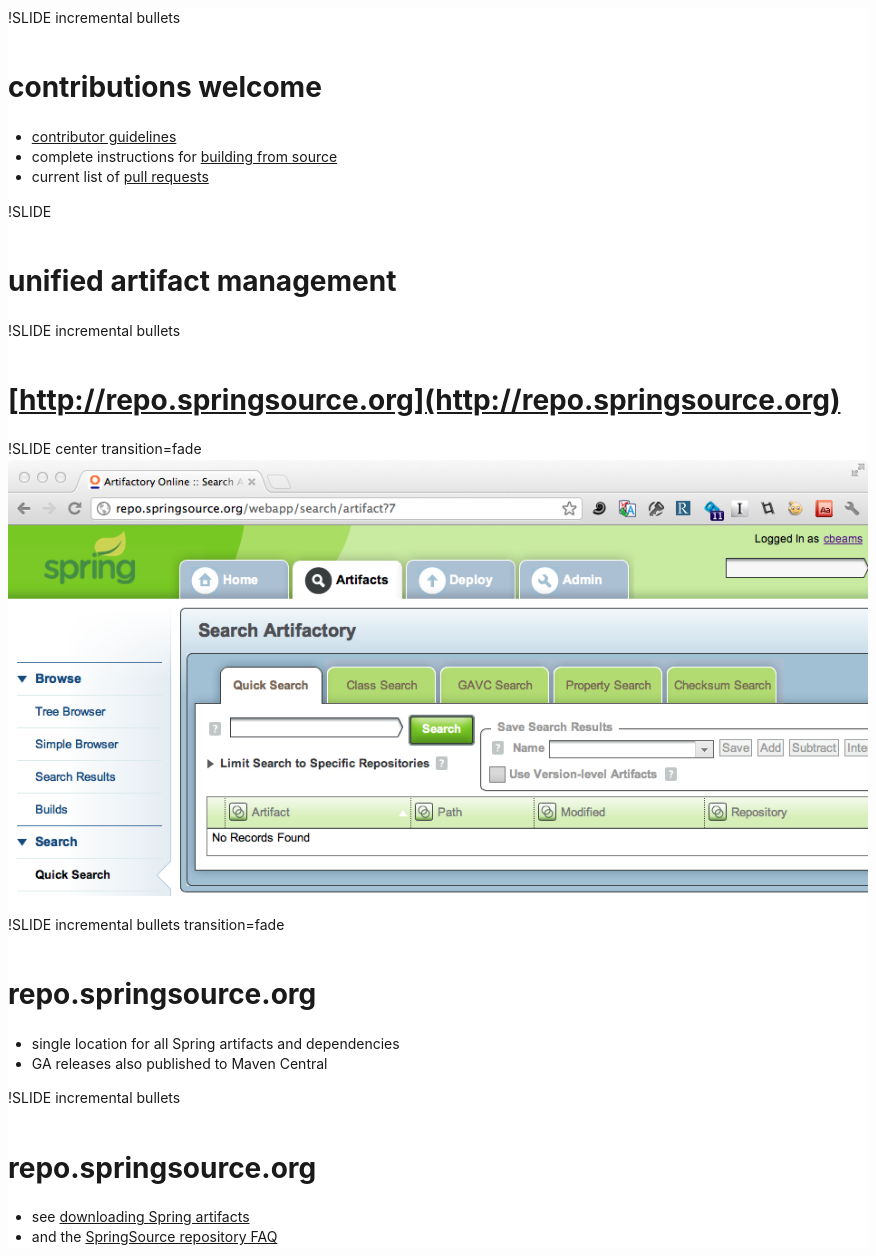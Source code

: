 !SLIDE incremental bullets
# contributions welcome
* [contributor guidelines](https://github.com/SpringSource/spring-framework/wiki/Contributor-guidelines)
* complete instructions for [building from source](https://github.com/SpringSource/spring-framework#building_from_source)
* current list of [pull requests](https://github.com/SpringSource/spring-framework/pulls)

!SLIDE
# unified artifact management

!SLIDE incremental bullets
# [http://repo.springsource.org](http://repo.springsource.org)

!SLIDE center transition=fade
![repo.png](repo.png)

!SLIDE incremental bullets transition=fade
# repo.springsource.org
* single location for all Spring artifacts and dependencies
* GA releases also published to Maven Central

!SLIDE incremental bullets
# repo.springsource.org
* see [downloading Spring artifacts](https://github.com/SpringSource/spring-framework/wiki/Downloading-Spring-artifacts)
* and the [SpringSource repository FAQ](https://github.com/SpringSource/spring-framework/wiki/SpringSource-repository-FAQ)
